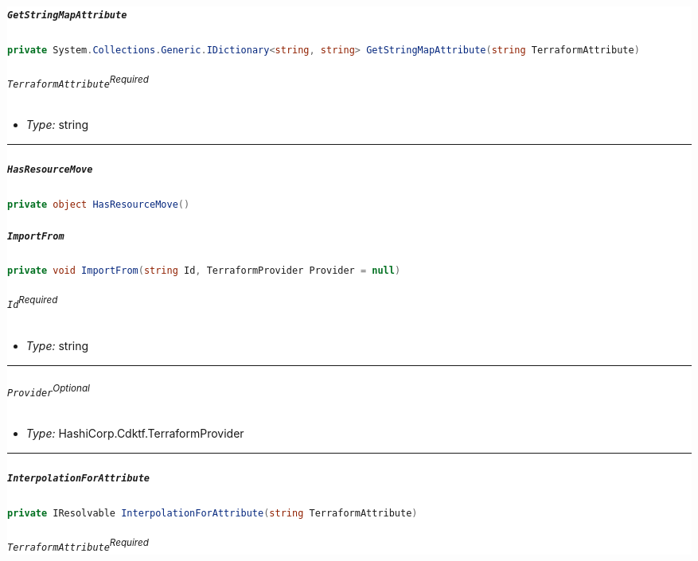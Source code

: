 ##### `GetStringMapAttribute` <a name="GetStringMapAttribute" id="@cdktf/provider-vsphere.datacenter.Datacenter.getStringMapAttribute"></a>

```csharp
private System.Collections.Generic.IDictionary<string, string> GetStringMapAttribute(string TerraformAttribute)
```

###### `TerraformAttribute`<sup>Required</sup> <a name="TerraformAttribute" id="@cdktf/provider-vsphere.datacenter.Datacenter.getStringMapAttribute.parameter.terraformAttribute"></a>

- *Type:* string

---

##### `HasResourceMove` <a name="HasResourceMove" id="@cdktf/provider-vsphere.datacenter.Datacenter.hasResourceMove"></a>

```csharp
private object HasResourceMove()
```

##### `ImportFrom` <a name="ImportFrom" id="@cdktf/provider-vsphere.datacenter.Datacenter.importFrom"></a>

```csharp
private void ImportFrom(string Id, TerraformProvider Provider = null)
```

###### `Id`<sup>Required</sup> <a name="Id" id="@cdktf/provider-vsphere.datacenter.Datacenter.importFrom.parameter.id"></a>

- *Type:* string

---

###### `Provider`<sup>Optional</sup> <a name="Provider" id="@cdktf/provider-vsphere.datacenter.Datacenter.importFrom.parameter.provider"></a>

- *Type:* HashiCorp.Cdktf.TerraformProvider

---

##### `InterpolationForAttribute` <a name="InterpolationForAttribute" id="@cdktf/provider-vsphere.datacenter.Datacenter.interpolationForAttribute"></a>

```csharp
private IResolvable InterpolationForAttribute(string TerraformAttribute)
```

###### `TerraformAttribute`<sup>Required</sup> <a name="TerraformAttribute" id="@cdktf/provider-vsphere.datacenter.Datacenter.interpolationForAttribute.parameter.terraformAttribute"></a>
